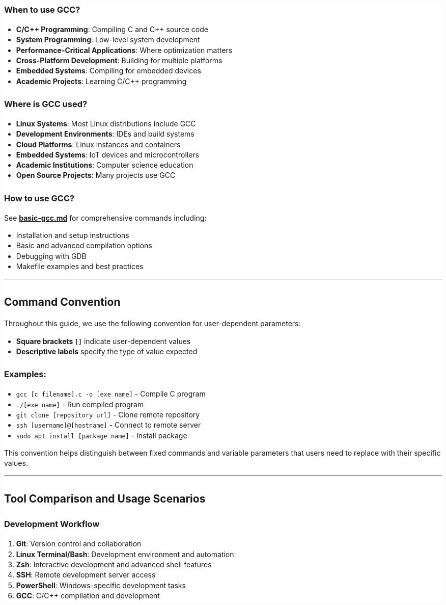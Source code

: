 ### When to use GCC?
- **C/C++ Programming**: Compiling C and C++ source code
- **System Programming**: Low-level system development
- **Performance-Critical Applications**: Where optimization matters
- **Cross-Platform Development**: Building for multiple platforms
- **Embedded Systems**: Compiling for embedded devices
- **Academic Projects**: Learning C/C++ programming

### Where is GCC used?
- **Linux Systems**: Most Linux distributions include GCC
- **Development Environments**: IDEs and build systems
- **Cloud Platforms**: Linux instances and containers
- **Embedded Systems**: IoT devices and microcontrollers
- **Academic Institutions**: Computer science education
- **Open Source Projects**: Many projects use GCC

### How to use GCC?
See **[basic-gcc.md](basic-gcc.md)** for comprehensive commands including:
- Installation and setup instructions
- Basic and advanced compilation options
- Debugging with GDB
- Makefile examples and best practices

---

## Command Convention

Throughout this guide, we use the following convention for user-dependent parameters:

- **Square brackets `[]`** indicate user-dependent values
- **Descriptive labels** specify the type of value expected

### Examples:
- `gcc [c filename].c -o [exe name]` - Compile C program
- `./[exe name]` - Run compiled program
- `git clone [repository url]` - Clone remote repository
- `ssh [username]@[hostname]` - Connect to remote server
- `sudo apt install [package name]` - Install package

This convention helps distinguish between fixed commands and variable parameters that users need to replace with their specific values.

---

## Tool Comparison and Usage Scenarios

### Development Workflow
1. **Git**: Version control and collaboration
2. **Linux Terminal/Bash**: Development environment and automation
3. **Zsh**: Interactive development and advanced shell features
4. **SSH**: Remote development server access
5. **PowerShell**: Windows-specific development tasks
6. **GCC**: C/C++ compilation and development
